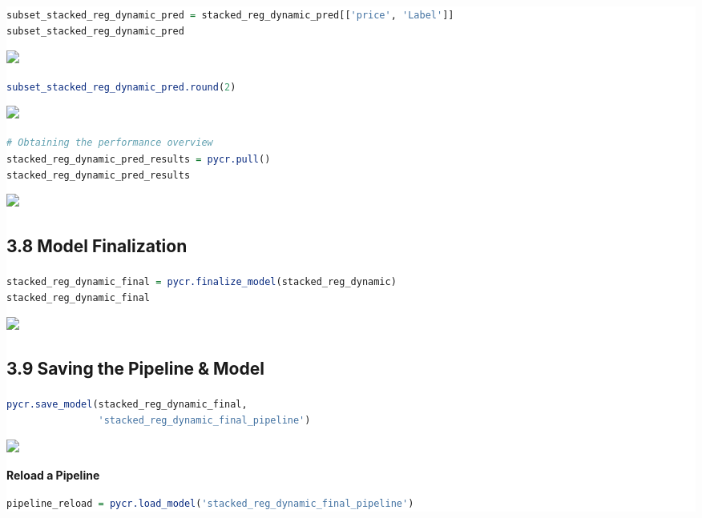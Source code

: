 

```r
subset_stacked_reg_dynamic_pred = stacked_reg_dynamic_pred[['price', 'Label']]
subset_stacked_reg_dynamic_pred
```

![](/post/2022-01-15-automl-using-pycaret-regression_files/p134p25.png)





```r
subset_stacked_reg_dynamic_pred.round(2)
```

![](/post/2022-01-15-automl-using-pycaret-regression_files/p134p26.png)





```r
# Obtaining the performance overview
stacked_reg_dynamic_pred_results = pycr.pull()
stacked_reg_dynamic_pred_results
```

![](/post/2022-01-15-automl-using-pycaret-regression_files/p134p27.png)


## 3.8  Model Finalization


```r
stacked_reg_dynamic_final = pycr.finalize_model(stacked_reg_dynamic)
stacked_reg_dynamic_final
```

![](/post/2022-01-15-automl-using-pycaret-regression_files/p134p28.png)


## 3.9 Saving the Pipeline & Model




```r
pycr.save_model(stacked_reg_dynamic_final, 
                'stacked_reg_dynamic_final_pipeline')
```

![](/post/2022-01-15-automl-using-pycaret-regression_files/p134p29.png)


**Reload a Pipeline**




```r
pipeline_reload = pycr.load_model('stacked_reg_dynamic_final_pipeline')
```
